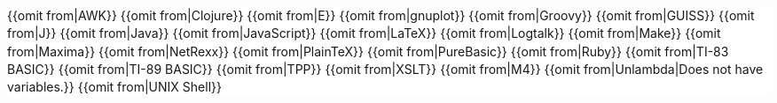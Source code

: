 
{{omit from|AWK}}
{{omit from|Clojure}}
{{omit from|E}}
{{omit from|gnuplot}}
{{omit from|Groovy}}
{{omit from|GUISS}}
{{omit from|J}}
{{omit from|Java}}
{{omit from|JavaScript}}
{{omit from|LaTeX}}
{{omit from|Logtalk}}
{{omit from|Make}}
{{omit from|Maxima}}
{{omit from|NetRexx}}
{{omit from|PlainTeX}}
{{omit from|PureBasic}}
{{omit from|Ruby}}
{{omit from|TI-83 BASIC}} {{omit from|TI-89 BASIC}} 
{{omit from|TPP}}
{{omit from|XSLT}}
{{omit from|M4}}
{{omit from|Unlambda|Does not have variables.}}
{{omit from|UNIX Shell}}
